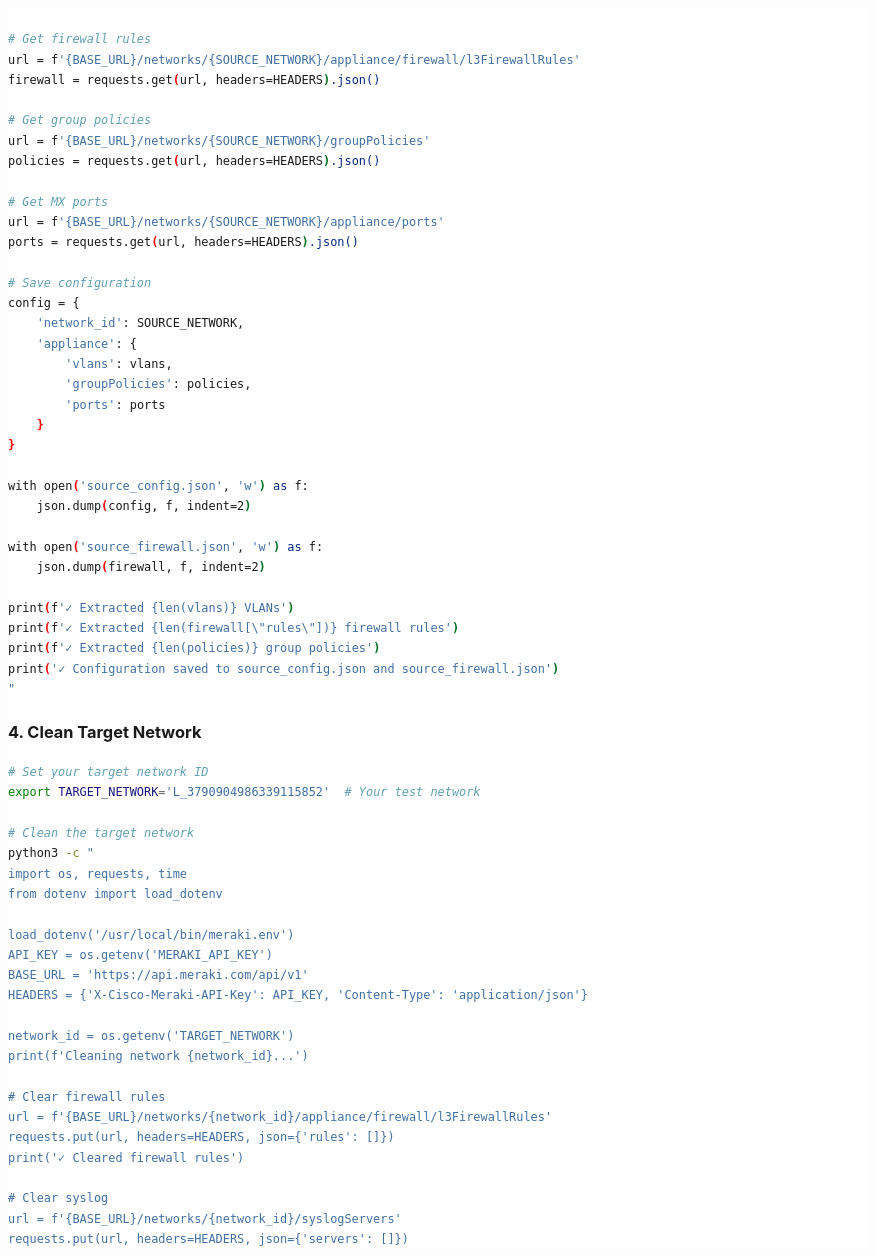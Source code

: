```bash

# Get firewall rules
url = f'{BASE_URL}/networks/{SOURCE_NETWORK}/appliance/firewall/l3FirewallRules'
firewall = requests.get(url, headers=HEADERS).json()

# Get group policies
url = f'{BASE_URL}/networks/{SOURCE_NETWORK}/groupPolicies'
policies = requests.get(url, headers=HEADERS).json()

# Get MX ports
url = f'{BASE_URL}/networks/{SOURCE_NETWORK}/appliance/ports'
ports = requests.get(url, headers=HEADERS).json()

# Save configuration
config = {
    'network_id': SOURCE_NETWORK,
    'appliance': {
        'vlans': vlans,
        'groupPolicies': policies,
        'ports': ports
    }
}

with open('source_config.json', 'w') as f:
    json.dump(config, f, indent=2)

with open('source_firewall.json', 'w') as f:
    json.dump(firewall, f, indent=2)

print(f'✓ Extracted {len(vlans)} VLANs')
print(f'✓ Extracted {len(firewall[\"rules\"])} firewall rules')
print(f'✓ Extracted {len(policies)} group policies')
print('✓ Configuration saved to source_config.json and source_firewall.json')
"
```

### 4. Clean Target Network

```bash
# Set your target network ID
export TARGET_NETWORK='L_3790904986339115852'  # Your test network

# Clean the target network
python3 -c "
import os, requests, time
from dotenv import load_dotenv

load_dotenv('/usr/local/bin/meraki.env')
API_KEY = os.getenv('MERAKI_API_KEY')
BASE_URL = 'https://api.meraki.com/api/v1'
HEADERS = {'X-Cisco-Meraki-API-Key': API_KEY, 'Content-Type': 'application/json'}

network_id = os.getenv('TARGET_NETWORK')
print(f'Cleaning network {network_id}...')

# Clear firewall rules
url = f'{BASE_URL}/networks/{network_id}/appliance/firewall/l3FirewallRules'
requests.put(url, headers=HEADERS, json={'rules': []})
print('✓ Cleared firewall rules')

# Clear syslog
url = f'{BASE_URL}/networks/{network_id}/syslogServers'
requests.put(url, headers=HEADERS, json={'servers': []})
```